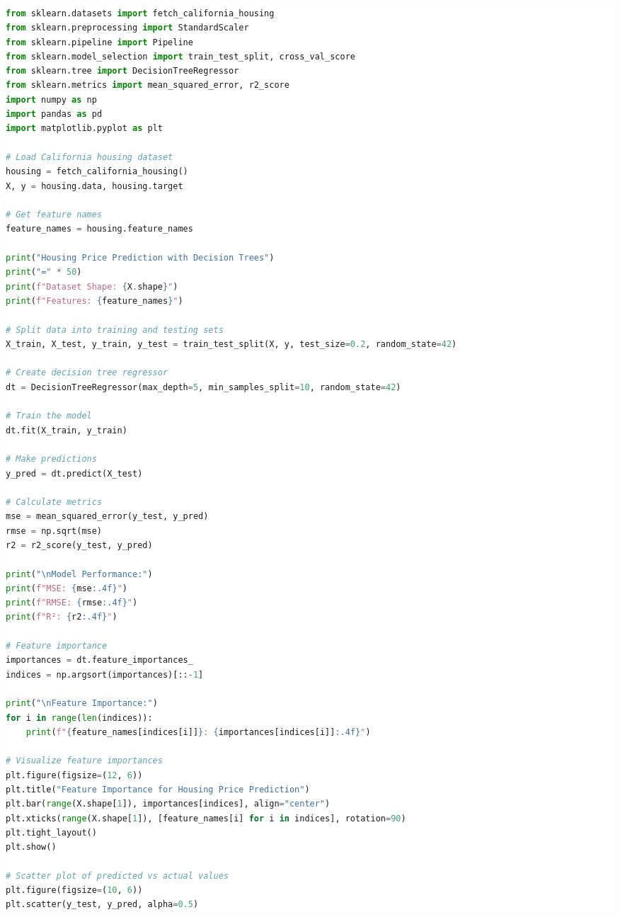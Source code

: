 ```python
from sklearn.datasets import fetch_california_housing
from sklearn.preprocessing import StandardScaler
from sklearn.pipeline import Pipeline
from sklearn.model_selection import train_test_split, cross_val_score
from sklearn.tree import DecisionTreeRegressor
from sklearn.metrics import mean_squared_error, r2_score
import numpy as np
import pandas as pd
import matplotlib.pyplot as plt

# Load California housing dataset
housing = fetch_california_housing()
X, y = housing.data, housing.target

# Get feature names
feature_names = housing.feature_names

print("Housing Price Prediction with Decision Trees")
print("=" * 50)
print(f"Dataset Shape: {X.shape}")
print(f"Features: {feature_names}")

# Split data into training and testing sets
X_train, X_test, y_train, y_test = train_test_split(X, y, test_size=0.2, random_state=42)

# Create decision tree regressor
dt = DecisionTreeRegressor(max_depth=5, min_samples_split=10, random_state=42)

# Train the model
dt.fit(X_train, y_train)

# Make predictions
y_pred = dt.predict(X_test)

# Calculate metrics
mse = mean_squared_error(y_test, y_pred)
rmse = np.sqrt(mse)
r2 = r2_score(y_test, y_pred)

print("\nModel Performance:")
print(f"MSE: {mse:.4f}")
print(f"RMSE: {rmse:.4f}")
print(f"R²: {r2:.4f}")

# Feature importance
importances = dt.feature_importances_
indices = np.argsort(importances)[::-1]

print("\nFeature Importance:")
for i in range(len(indices)):
    print(f"{feature_names[indices[i]]}: {importances[indices[i]]:.4f}")

# Visualize feature importances
plt.figure(figsize=(12, 6))
plt.title("Feature Importance for Housing Price Prediction")
plt.bar(range(X.shape[1]), importances[indices], align="center")
plt.xticks(range(X.shape[1]), [feature_names[i] for i in indices], rotation=90)
plt.tight_layout()
plt.show()

# Scatter plot of predicted vs actual values
plt.figure(figsize=(10, 6))
plt.scatter(y_test, y_pred, alpha=0.5)
```